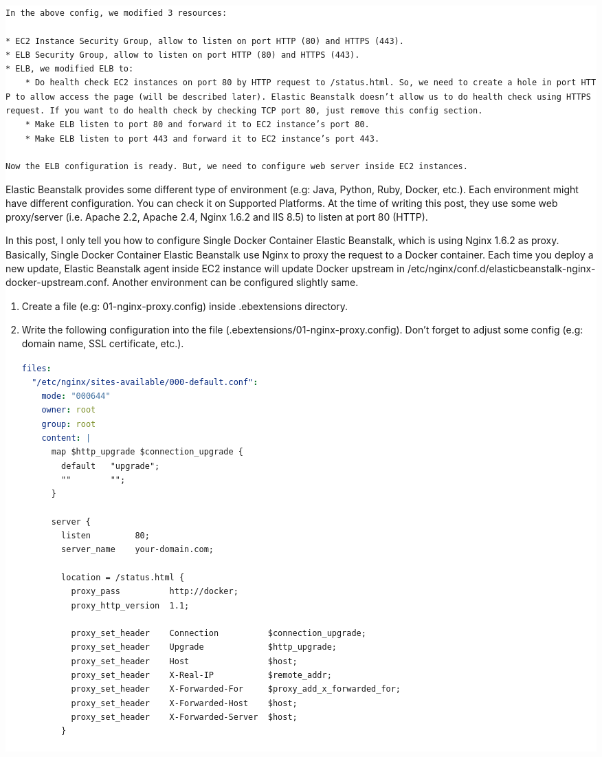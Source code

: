     In the above config, we modified 3 resources:

    * EC2 Instance Security Group, allow to listen on port HTTP (80) and HTTPS (443).
    * ELB Security Group, allow to listen on port HTTP (80) and HTTPS (443).
    * ELB, we modified ELB to:
        * Do health check EC2 instances on port 80 by HTTP request to /status.html. So, we need to create a hole in port HTTP to allow access the page (will be described later). Elastic Beanstalk doesn’t allow us to do health check using HTTPS request. If you want to do health check by checking TCP port 80, just remove this config section.
        * Make ELB listen to port 80 and forward it to EC2 instance’s port 80.
        * Make ELB listen to port 443 and forward it to EC2 instance’s port 443.

    Now the ELB configuration is ready. But, we need to configure web server inside EC2 instances.

Elastic Beanstalk provides some different type of environment (e.g: Java, Python, Ruby, Docker, etc.). Each environment might have different configuration. You can check it on Supported Platforms. At the time of writing this post, they use some web proxy/server (i.e. Apache 2.2, Apache 2.4, Nginx 1.6.2 and IIS 8.5) to listen at port 80 (HTTP).

In this post, I only tell you how to configure Single Docker Container Elastic Beanstalk, which is using Nginx 1.6.2 as proxy. Basically, Single Docker Container Elastic Beanstalk use Nginx to proxy the request to a Docker container. Each time you deploy a new update, Elastic Beanstalk agent inside EC2 instance will update Docker upstream in /etc/nginx/conf.d/elasticbeanstalk-nginx-docker-upstream.conf. Another environment can be configured slightly same.

1. Create a file (e.g: 01-nginx-proxy.config) inside .ebextensions directory.
1. Write the following configuration into the file (.ebextensions/01-nginx-proxy.config). Don’t forget to adjust some config (e.g: domain name, SSL certificate, etc.).

    ```yaml  
    files:
      "/etc/nginx/sites-available/000-default.conf":
        mode: "000644"
        owner: root
        group: root
        content: |
          map $http_upgrade $connection_upgrade {
            default   "upgrade";
            ""        "";
          }
      
          server {
            listen         80;
            server_name    your-domain.com;
      
            location = /status.html {
              proxy_pass          http://docker;
              proxy_http_version  1.1;
      
              proxy_set_header    Connection          $connection_upgrade;
              proxy_set_header    Upgrade             $http_upgrade;
              proxy_set_header    Host                $host;
              proxy_set_header    X-Real-IP           $remote_addr;
              proxy_set_header    X-Forwarded-For     $proxy_add_x_forwarded_for;
              proxy_set_header    X-Forwarded-Host    $host;
              proxy_set_header    X-Forwarded-Server  $host;
            }
      